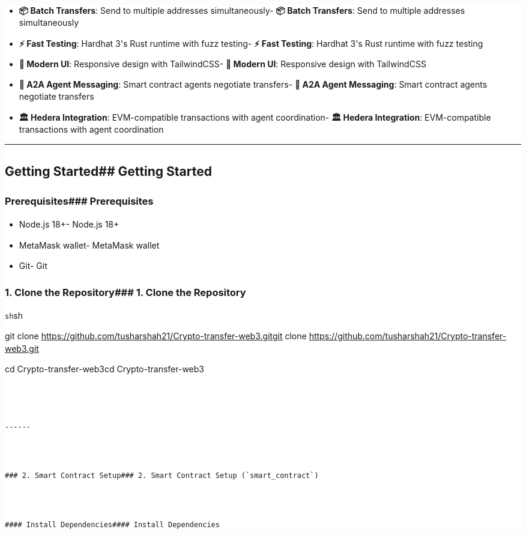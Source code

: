 - **📦 Batch Transfers**: Send to multiple addresses simultaneously- **📦 Batch Transfers**: Send to multiple addresses simultaneously

- **⚡ Fast Testing**: Hardhat 3's Rust runtime with fuzz testing- **⚡ Fast Testing**: Hardhat 3's Rust runtime with fuzz testing

- **🎯 Modern UI**: Responsive design with TailwindCSS- **🎯 Modern UI**: Responsive design with TailwindCSS

- **🤖 A2A Agent Messaging**: Smart contract agents negotiate transfers- **🤖 A2A Agent Messaging**: Smart contract agents negotiate transfers

- **🏛️ Hedera Integration**: EVM-compatible transactions with agent coordination- **🏛️ Hedera Integration**: EVM-compatible transactions with agent coordination



------



## Getting Started## Getting Started



### Prerequisites### Prerequisites



- Node.js 18+- Node.js 18+

- MetaMask wallet- MetaMask wallet

- Git- Git



### 1. Clone the Repository### 1. Clone the Repository



```sh```sh

git clone https://github.com/tusharshah21/Crypto-transfer-web3.gitgit clone https://github.com/tusharshah21/Crypto-transfer-web3.git

cd Crypto-transfer-web3cd Crypto-transfer-web3

``````



------



### 2. Smart Contract Setup### 2. Smart Contract Setup (`smart_contract`)



#### Install Dependencies#### Install Dependencies
